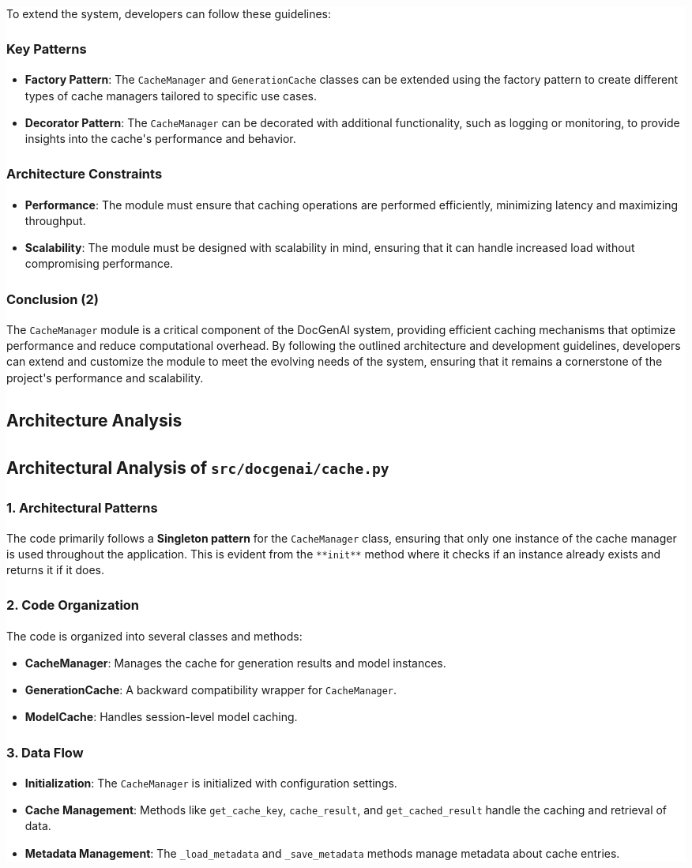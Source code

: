 To extend the system, developers can follow these guidelines:

### Key Patterns

- **Factory Pattern**: The `CacheManager` and `GenerationCache` classes can be extended using the factory pattern to create different types of cache managers tailored to specific use cases.

- **Decorator Pattern**: The `CacheManager` can be decorated with additional functionality, such as logging or monitoring, to provide insights into the cache's performance and behavior.

### Architecture Constraints

- **Performance**: The module must ensure that caching operations are performed efficiently, minimizing latency and maximizing throughput.

- **Scalability**: The module must be designed with scalability in mind, ensuring that it can handle increased load without compromising performance.

### Conclusion (2)

The `CacheManager` module is a critical component of the DocGenAI system, providing efficient caching mechanisms that optimize performance and reduce computational overhead. By following the outlined architecture and development guidelines, developers can extend and customize the module to meet the evolving needs of the system,
  ensuring that it remains a cornerstone of the project's performance and scalability.

## Architecture Analysis

## Architectural Analysis of `src/docgenai/cache.py`

### 1. Architectural Patterns

The code primarily follows a **Singleton pattern** for the `CacheManager` class, ensuring that only one instance of the cache manager is used throughout the application. This is evident from the `**init**` method where it checks if an instance already exists and returns it if it does.

### 2. Code Organization

The code is organized into several classes and methods:

- **CacheManager**: Manages the cache for generation results and model instances.

- **GenerationCache**: A backward compatibility wrapper for `CacheManager`.

- **ModelCache**: Handles session-level model caching.

### 3. Data Flow

- **Initialization**: The `CacheManager` is initialized with configuration settings.

- **Cache Management**: Methods like `get_cache_key`, `cache_result`, and `get_cached_result` handle the caching and retrieval of data.

- **Metadata Management**: The `_load_metadata` and `_save_metadata` methods manage metadata about cache entries.
